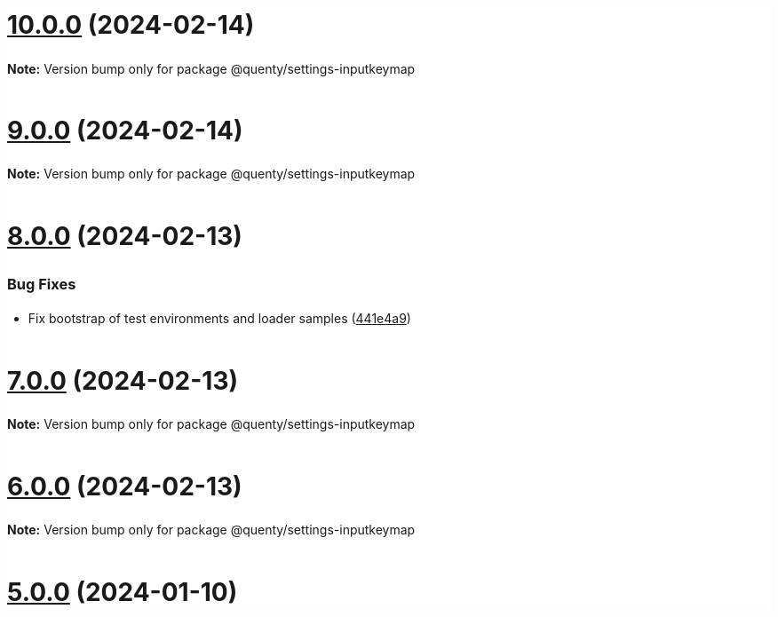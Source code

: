 



# [10.0.0](https://github.com/Quenty/NevermoreEngine/compare/@quenty/settings-inputkeymap@9.0.0...@quenty/settings-inputkeymap@10.0.0) (2024-02-14)

**Note:** Version bump only for package @quenty/settings-inputkeymap





# [9.0.0](https://github.com/Quenty/NevermoreEngine/compare/@quenty/settings-inputkeymap@8.0.0...@quenty/settings-inputkeymap@9.0.0) (2024-02-14)

**Note:** Version bump only for package @quenty/settings-inputkeymap





# [8.0.0](https://github.com/Quenty/NevermoreEngine/compare/@quenty/settings-inputkeymap@7.0.0...@quenty/settings-inputkeymap@8.0.0) (2024-02-13)


### Bug Fixes

* Fix bootstrap of test environments and loader samples ([441e4a9](https://github.com/Quenty/NevermoreEngine/commit/441e4a90d19fcc203da2fdedc08e532c20d52f99))





# [7.0.0](https://github.com/Quenty/NevermoreEngine/compare/@quenty/settings-inputkeymap@6.0.0...@quenty/settings-inputkeymap@7.0.0) (2024-02-13)

**Note:** Version bump only for package @quenty/settings-inputkeymap





# [6.0.0](https://github.com/Quenty/NevermoreEngine/compare/@quenty/settings-inputkeymap@5.0.0...@quenty/settings-inputkeymap@6.0.0) (2024-02-13)

**Note:** Version bump only for package @quenty/settings-inputkeymap





# [5.0.0](https://github.com/Quenty/NevermoreEngine/compare/@quenty/settings-inputkeymap@4.8.0...@quenty/settings-inputkeymap@5.0.0) (2024-01-10)
